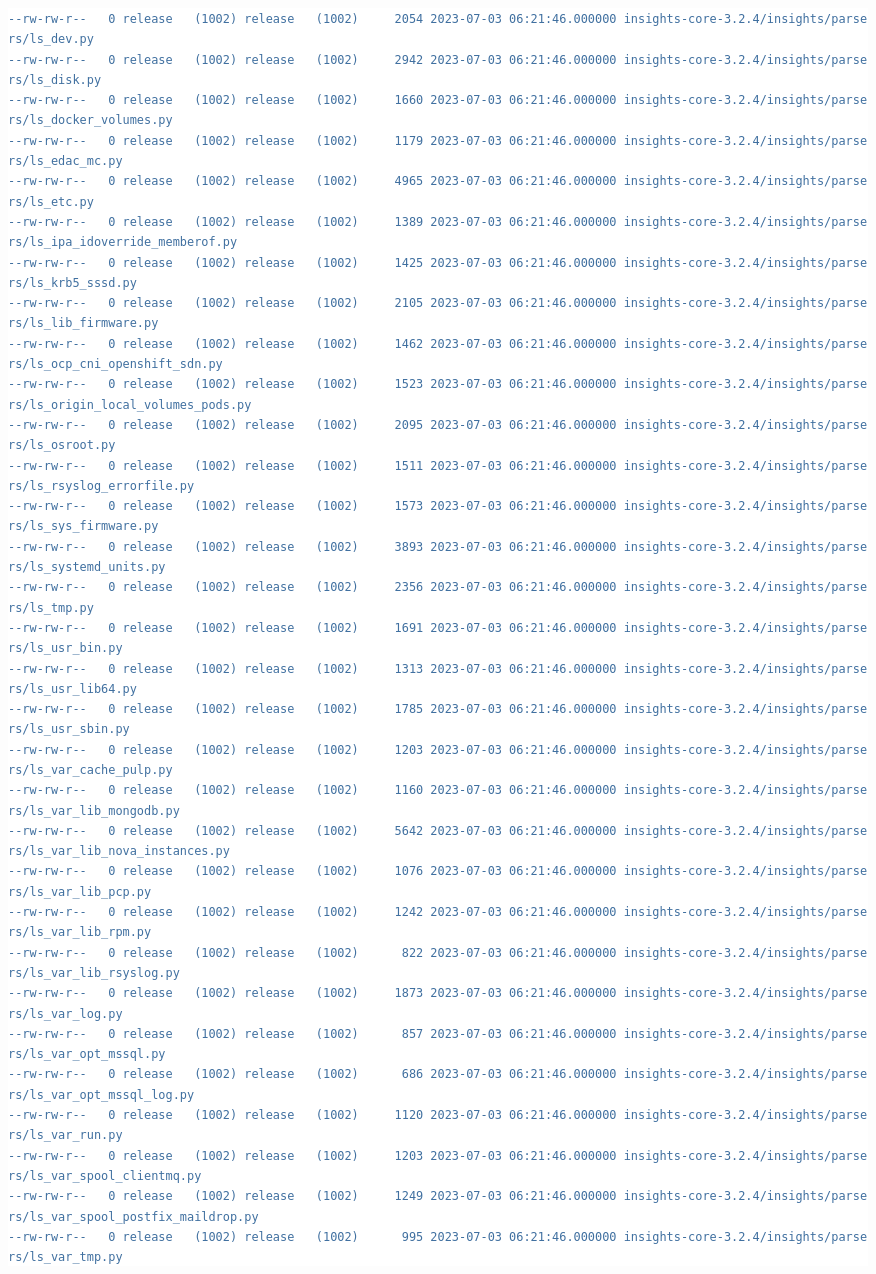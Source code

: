 ```diff
--rw-rw-r--   0 release   (1002) release   (1002)     2054 2023-07-03 06:21:46.000000 insights-core-3.2.4/insights/parsers/ls_dev.py
--rw-rw-r--   0 release   (1002) release   (1002)     2942 2023-07-03 06:21:46.000000 insights-core-3.2.4/insights/parsers/ls_disk.py
--rw-rw-r--   0 release   (1002) release   (1002)     1660 2023-07-03 06:21:46.000000 insights-core-3.2.4/insights/parsers/ls_docker_volumes.py
--rw-rw-r--   0 release   (1002) release   (1002)     1179 2023-07-03 06:21:46.000000 insights-core-3.2.4/insights/parsers/ls_edac_mc.py
--rw-rw-r--   0 release   (1002) release   (1002)     4965 2023-07-03 06:21:46.000000 insights-core-3.2.4/insights/parsers/ls_etc.py
--rw-rw-r--   0 release   (1002) release   (1002)     1389 2023-07-03 06:21:46.000000 insights-core-3.2.4/insights/parsers/ls_ipa_idoverride_memberof.py
--rw-rw-r--   0 release   (1002) release   (1002)     1425 2023-07-03 06:21:46.000000 insights-core-3.2.4/insights/parsers/ls_krb5_sssd.py
--rw-rw-r--   0 release   (1002) release   (1002)     2105 2023-07-03 06:21:46.000000 insights-core-3.2.4/insights/parsers/ls_lib_firmware.py
--rw-rw-r--   0 release   (1002) release   (1002)     1462 2023-07-03 06:21:46.000000 insights-core-3.2.4/insights/parsers/ls_ocp_cni_openshift_sdn.py
--rw-rw-r--   0 release   (1002) release   (1002)     1523 2023-07-03 06:21:46.000000 insights-core-3.2.4/insights/parsers/ls_origin_local_volumes_pods.py
--rw-rw-r--   0 release   (1002) release   (1002)     2095 2023-07-03 06:21:46.000000 insights-core-3.2.4/insights/parsers/ls_osroot.py
--rw-rw-r--   0 release   (1002) release   (1002)     1511 2023-07-03 06:21:46.000000 insights-core-3.2.4/insights/parsers/ls_rsyslog_errorfile.py
--rw-rw-r--   0 release   (1002) release   (1002)     1573 2023-07-03 06:21:46.000000 insights-core-3.2.4/insights/parsers/ls_sys_firmware.py
--rw-rw-r--   0 release   (1002) release   (1002)     3893 2023-07-03 06:21:46.000000 insights-core-3.2.4/insights/parsers/ls_systemd_units.py
--rw-rw-r--   0 release   (1002) release   (1002)     2356 2023-07-03 06:21:46.000000 insights-core-3.2.4/insights/parsers/ls_tmp.py
--rw-rw-r--   0 release   (1002) release   (1002)     1691 2023-07-03 06:21:46.000000 insights-core-3.2.4/insights/parsers/ls_usr_bin.py
--rw-rw-r--   0 release   (1002) release   (1002)     1313 2023-07-03 06:21:46.000000 insights-core-3.2.4/insights/parsers/ls_usr_lib64.py
--rw-rw-r--   0 release   (1002) release   (1002)     1785 2023-07-03 06:21:46.000000 insights-core-3.2.4/insights/parsers/ls_usr_sbin.py
--rw-rw-r--   0 release   (1002) release   (1002)     1203 2023-07-03 06:21:46.000000 insights-core-3.2.4/insights/parsers/ls_var_cache_pulp.py
--rw-rw-r--   0 release   (1002) release   (1002)     1160 2023-07-03 06:21:46.000000 insights-core-3.2.4/insights/parsers/ls_var_lib_mongodb.py
--rw-rw-r--   0 release   (1002) release   (1002)     5642 2023-07-03 06:21:46.000000 insights-core-3.2.4/insights/parsers/ls_var_lib_nova_instances.py
--rw-rw-r--   0 release   (1002) release   (1002)     1076 2023-07-03 06:21:46.000000 insights-core-3.2.4/insights/parsers/ls_var_lib_pcp.py
--rw-rw-r--   0 release   (1002) release   (1002)     1242 2023-07-03 06:21:46.000000 insights-core-3.2.4/insights/parsers/ls_var_lib_rpm.py
--rw-rw-r--   0 release   (1002) release   (1002)      822 2023-07-03 06:21:46.000000 insights-core-3.2.4/insights/parsers/ls_var_lib_rsyslog.py
--rw-rw-r--   0 release   (1002) release   (1002)     1873 2023-07-03 06:21:46.000000 insights-core-3.2.4/insights/parsers/ls_var_log.py
--rw-rw-r--   0 release   (1002) release   (1002)      857 2023-07-03 06:21:46.000000 insights-core-3.2.4/insights/parsers/ls_var_opt_mssql.py
--rw-rw-r--   0 release   (1002) release   (1002)      686 2023-07-03 06:21:46.000000 insights-core-3.2.4/insights/parsers/ls_var_opt_mssql_log.py
--rw-rw-r--   0 release   (1002) release   (1002)     1120 2023-07-03 06:21:46.000000 insights-core-3.2.4/insights/parsers/ls_var_run.py
--rw-rw-r--   0 release   (1002) release   (1002)     1203 2023-07-03 06:21:46.000000 insights-core-3.2.4/insights/parsers/ls_var_spool_clientmq.py
--rw-rw-r--   0 release   (1002) release   (1002)     1249 2023-07-03 06:21:46.000000 insights-core-3.2.4/insights/parsers/ls_var_spool_postfix_maildrop.py
--rw-rw-r--   0 release   (1002) release   (1002)      995 2023-07-03 06:21:46.000000 insights-core-3.2.4/insights/parsers/ls_var_tmp.py
```